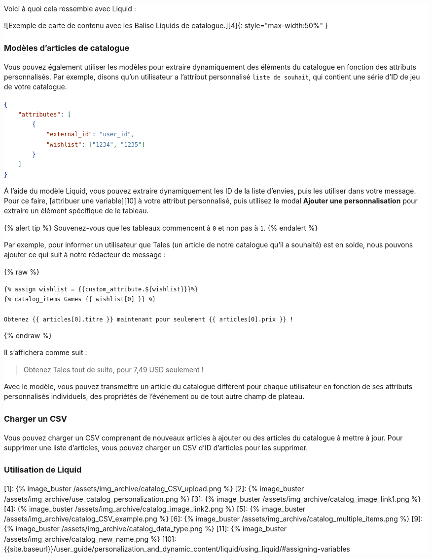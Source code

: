 Voici à quoi cela ressemble avec Liquid :

![Exemple de carte de contenu avec les Balise Liquids de catalogue.][4]{: style="max-width:50%" }

### Modèles d’articles de catalogue

Vous pouvez également utiliser les modèles pour extraire dynamiquement des éléments du catalogue en fonction des attributs personnalisés. Par exemple, disons qu’un utilisateur a l’attribut personnalisé `liste de souhait`, qui contient une série d’ID de jeu de votre catalogue.

```json
{
    "attributes": [
        {
            "external_id": "user_id",
            "wishlist": ["1234", "1235"]
        }
    ]
}
```

À l’aide du modèle Liquid, vous pouvez extraire dynamiquement les ID de la liste d’envies, puis les utiliser dans votre message. Pour ce faire, [attribuer une variable][10] à votre attribut personnalisé, puis utilisez le modal **Ajouter une personnalisation** pour extraire un élément spécifique de le tableau.

{% alert tip %}
Souvenez-vous que les tableaux commencent à `0` et non pas à `1`.
{% endalert %}

Par exemple, pour informer un utilisateur que Tales (un article de notre catalogue qu’il a souhaité) est en solde, nous pouvons ajouter ce qui suit à notre rédacteur de message :

{% raw %}
```liquid
{% assign wishlist = {{custom_attribute.${wishlist}}}%}
{% catalog_items Games {{ wishlist[0] }} %}

Obtenez {{ articles[0].titre }} maintenant pour seulement {{ articles[0].prix }} !
```
{% endraw %}

Il s’affichera comme suit :
> Obtenez Tales tout de suite, pour 7,49 USD seulement !

Avec le modèle, vous pouvez transmettre un article du catalogue différent pour chaque utilisateur en fonction de ses attributs personnalisés individuels, des propriétés de l’événement ou de tout autre champ de plateau.

### Charger un CSV

Vous pouvez charger un CSV comprenant de nouveaux articles à ajouter ou des articles du catalogue à mettre à jour. Pour supprimer une liste d’articles, vous pouvez charger un CSV d’ID d’articles pour les supprimer.

### Utilisation de Liquid


[1]: {% image_buster /assets/img_archive/catalog_CSV_upload.png %}
[2]: {% image_buster /assets/img_archive/use_catalog_personalization.png %}
[3]: {% image_buster /assets/img_archive/catalog_image_link1.png %}
[4]: {% image_buster /assets/img_archive/catalog_image_link2.png %}
[5]: {% image_buster /assets/img_archive/catalog_CSV_example.png %}
[6]: {% image_buster /assets/img_archive/catalog_multiple_items.png %}
[9]: {% image_buster /assets/img_archive/catalog_data_type.png %}
[11]: {% image_buster /assets/img_archive/catalog_new_name.png %}
[10]: {{site.baseurl}}/user_guide/personalization_and_dynamic_content/liquid/using_liquid/#assigning-variables